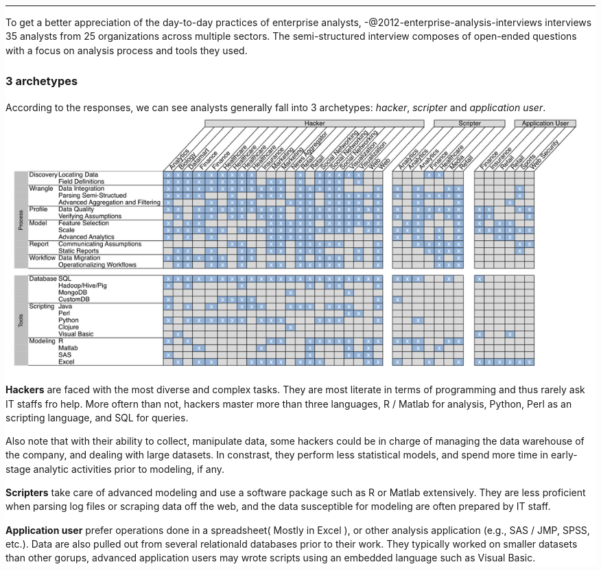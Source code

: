 ___


To get a better appreciation of the day-to-day practices of enterprise analysts, -@2012-enterprise-analysis-interviews interviews 35 analysts from 25 organizations across multiple sectors. The semi-structured interview composes of open-ended questions with a focus on analysis process and tools they used.


### 3 archetypes

According to the responses, we can see analysts generally fall into 3 archetypes: *hacker*, *scripter* and *application user*.  
<img src="images/archetypes.png" width="100%" style="display: block; margin: auto;" />

**Hackers** are faced with the most diverse and complex tasks. They are most literate in terms of programming and thus rarely ask IT staffs fro help. More oftern than not, hackers master more than three languages, R / Matlab for analysis, Python, Perl as an scripting language,  and SQL for queries.  



Also note that with their ability to collect, manipulate data, some hackers could be in charge of managing the data warehouse of the company, and dealing with large datasets. In constrast, they perform less statistical models, and spend more time in early-stage analytic activities prior to modeling, if any.  

**Scripters** take care of advanced modeling and use a software package such as R or Matlab extensively. They are less proficient when parsing log files or scraping data off the web, and the data susceptible for modeling are often prepared by IT staff.   

**Application user** prefer operations done in a spreadsheet( Mostly in Excel ), or other analysis application (e.g., SAS / JMP, SPSS, etc.). Data are also pulled out from several relationald databases prior to their work. They typically worked on smaller datasets than other gorups, advanced application users may wrote scripts using an embedded language such as Visual Basic.  


